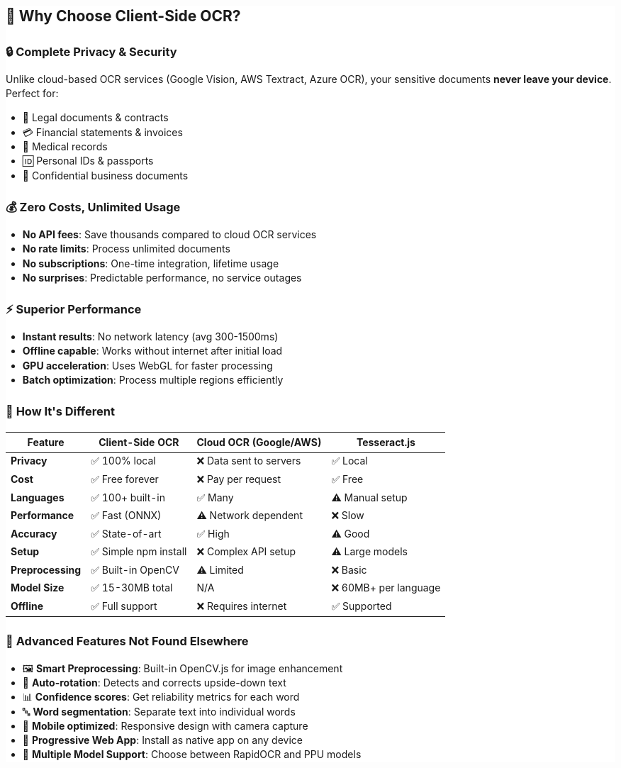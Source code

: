 
</div>

## 🚀 Why Choose Client-Side OCR?

### 🔒 **Complete Privacy & Security**
Unlike cloud-based OCR services (Google Vision, AWS Textract, Azure OCR), your sensitive documents **never leave your device**. Perfect for:
- 📄 Legal documents & contracts
- 💳 Financial statements & invoices  
- 🏥 Medical records
- 🆔 Personal IDs & passports
- 🔐 Confidential business documents

### 💰 **Zero Costs, Unlimited Usage**
- **No API fees**: Save thousands compared to cloud OCR services
- **No rate limits**: Process unlimited documents
- **No subscriptions**: One-time integration, lifetime usage
- **No surprises**: Predictable performance, no service outages

### ⚡ **Superior Performance**
- **Instant results**: No network latency (avg 300-1500ms)
- **Offline capable**: Works without internet after initial load
- **GPU acceleration**: Uses WebGL for faster processing
- **Batch optimization**: Process multiple regions efficiently

### 🎯 **How It's Different**

| Feature | Client-Side OCR | Cloud OCR (Google/AWS) | Tesseract.js |
|---------|----------------|------------------------|--------------|
| **Privacy** | ✅ 100% local | ❌ Data sent to servers | ✅ Local |
| **Cost** | ✅ Free forever | ❌ Pay per request | ✅ Free |
| **Languages** | ✅ 100+ built-in | ✅ Many | ⚠️ Manual setup |
| **Performance** | ✅ Fast (ONNX) | ⚠️ Network dependent | ❌ Slow |
| **Accuracy** | ✅ State-of-art | ✅ High | ⚠️ Good |
| **Setup** | ✅ Simple npm install | ❌ Complex API setup | ⚠️ Large models |
| **Preprocessing** | ✅ Built-in OpenCV | ⚠️ Limited | ❌ Basic |
| **Model Size** | ✅ 15-30MB total | N/A | ❌ 60MB+ per language |
| **Offline** | ✅ Full support | ❌ Requires internet | ✅ Supported |

### 🎨 **Advanced Features Not Found Elsewhere**
- 🖼️ **Smart Preprocessing**: Built-in OpenCV.js for image enhancement
- 🔄 **Auto-rotation**: Detects and corrects upside-down text
- 📊 **Confidence scores**: Get reliability metrics for each word
- 🔤 **Word segmentation**: Separate text into individual words
- 📱 **Mobile optimized**: Responsive design with camera capture
- 🚀 **Progressive Web App**: Install as native app on any device
- 🎯 **Multiple Model Support**: Choose between RapidOCR and PPU models
